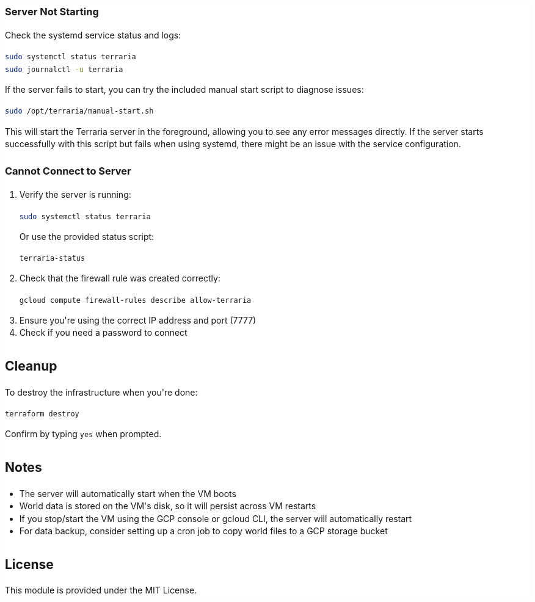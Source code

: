 ### Server Not Starting

Check the systemd service status and logs:
```bash
sudo systemctl status terraria
sudo journalctl -u terraria
```

If the server fails to start, you can try the included manual start script to diagnose issues:
```bash
sudo /opt/terraria/manual-start.sh
```
This will start the Terraria server in the foreground, allowing you to see any error messages directly. If the server starts successfully with this script but fails when using systemd, there might be an issue with the service configuration.

### Cannot Connect to Server

1. Verify the server is running:
   ```bash
   sudo systemctl status terraria
   ```
   Or use the provided status script:
   ```bash
   terraria-status
   ```
2. Check that the firewall rule was created correctly:
   ```bash
   gcloud compute firewall-rules describe allow-terraria
   ```
3. Ensure you're using the correct IP address and port (7777)
4. Check if you need a password to connect

## Cleanup

To destroy the infrastructure when you're done:

```bash
terraform destroy
```

Confirm by typing `yes` when prompted.

## Notes

- The server will automatically start when the VM boots
- World data is stored on the VM's disk, so it will persist across VM restarts
- If you stop/start the VM using the GCP console or gcloud CLI, the server will automatically restart
- For data backup, consider setting up a cron job to copy world files to a GCP storage bucket

## License

This module is provided under the MIT License.
